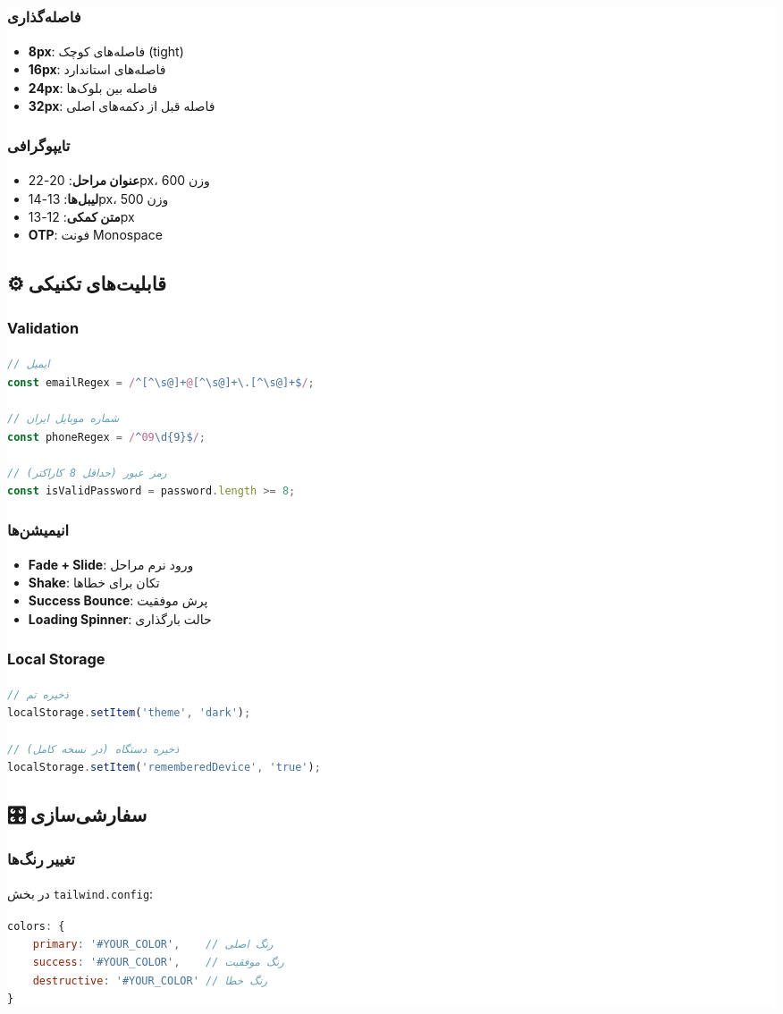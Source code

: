 ### فاصله‌گذاری
- **8px**: فاصله‌های کوچک (tight)
- **16px**: فاصله‌های استاندارد
- **24px**: فاصله بین بلوک‌ها
- **32px**: فاصله قبل از دکمه‌های اصلی

### تایپوگرافی
- **عنوان مراحل**: 20-22px، وزن 600
- **لیبل‌ها**: 13-14px، وزن 500
- **متن کمکی**: 12-13px
- **OTP**: فونت Monospace

## ⚙️ قابلیت‌های تکنیکی

### Validation
```javascript
// ایمیل
const emailRegex = /^[^\s@]+@[^\s@]+\.[^\s@]+$/;

// شماره موبایل ایران
const phoneRegex = /^09\d{9}$/;

// رمز عبور (حداقل 8 کاراکتر)
const isValidPassword = password.length >= 8;
```

### انیمیشن‌ها
- **Fade + Slide**: ورود نرم مراحل
- **Shake**: تکان برای خطاها
- **Success Bounce**: پرش موفقیت
- **Loading Spinner**: حالت بارگذاری

### Local Storage
```javascript
// ذخیره تم
localStorage.setItem('theme', 'dark');

// ذخیره دستگاه (در نسخه کامل)
localStorage.setItem('rememberedDevice', 'true');
```

## 🎛️ سفارشی‌سازی

### تغییر رنگ‌ها
در بخش `tailwind.config`:
```javascript
colors: {
    primary: '#YOUR_COLOR',    // رنگ اصلی
    success: '#YOUR_COLOR',    // رنگ موفقیت
    destructive: '#YOUR_COLOR' // رنگ خطا
}
```
